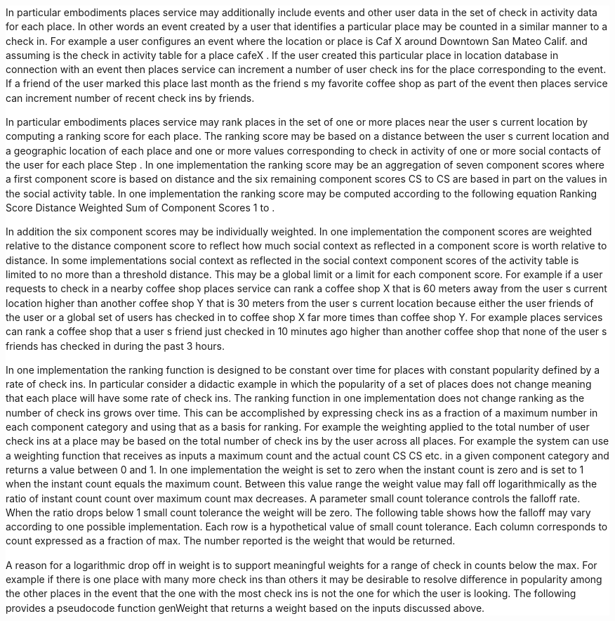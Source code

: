 In particular embodiments places service may additionally include events and other user data in the set of check in activity data for each place. In other words an event created by a user that identifies a particular place may be counted in a similar manner to a check in. For example a user configures an event where the location or place is Caf X around Downtown San Mateo Calif. and assuming is the check in activity table for a place cafeX . If the user created this particular place in location database in connection with an event then places service can increment a number of user check ins for the place corresponding to the event. If a friend of the user marked this place last month as the friend s my favorite coffee shop as part of the event then places service can increment number of recent check ins by friends.

In particular embodiments places service may rank places in the set of one or more places near the user s current location by computing a ranking score for each place. The ranking score may be based on a distance between the user s current location and a geographic location of each place and one or more values corresponding to check in activity of one or more social contacts of the user for each place Step . In one implementation the ranking score may be an aggregation of seven component scores where a first component score is based on distance and the six remaining component scores CS to CS are based in part on the values in the social activity table. In one implementation the ranking score may be computed according to the following equation Ranking Score Distance Weighted Sum of Component Scores 1 to .

In addition the six component scores may be individually weighted. In one implementation the component scores are weighted relative to the distance component score to reflect how much social context as reflected in a component score is worth relative to distance. In some implementations social context as reflected in the social context component scores of the activity table is limited to no more than a threshold distance. This may be a global limit or a limit for each component score. For example if a user requests to check in a nearby coffee shop places service can rank a coffee shop X that is 60 meters away from the user s current location higher than another coffee shop Y that is 30 meters from the user s current location because either the user friends of the user or a global set of users has checked in to coffee shop X far more times than coffee shop Y. For example places services can rank a coffee shop that a user s friend just checked in 10 minutes ago higher than another coffee shop that none of the user s friends has checked in during the past 3 hours.

In one implementation the ranking function is designed to be constant over time for places with constant popularity defined by a rate of check ins. In particular consider a didactic example in which the popularity of a set of places does not change meaning that each place will have some rate of check ins. The ranking function in one implementation does not change ranking as the number of check ins grows over time. This can be accomplished by expressing check ins as a fraction of a maximum number in each component category and using that as a basis for ranking. For example the weighting applied to the total number of user check ins at a place may be based on the total number of check ins by the user across all places. For example the system can use a weighting function that receives as inputs a maximum count and the actual count CS CS etc. in a given component category and returns a value between 0 and 1. In one implementation the weight is set to zero when the instant count is zero and is set to 1 when the instant count equals the maximum count. Between this value range the weight value may fall off logarithmically as the ratio of instant count count over maximum count max decreases. A parameter small count tolerance controls the falloff rate. When the ratio drops below 1 small count tolerance the weight will be zero. The following table shows how the falloff may vary according to one possible implementation. Each row is a hypothetical value of small count tolerance. Each column corresponds to count expressed as a fraction of max. The number reported is the weight that would be returned.

A reason for a logarithmic drop off in weight is to support meaningful weights for a range of check in counts below the max. For example if there is one place with many more check ins than others it may be desirable to resolve difference in popularity among the other places in the event that the one with the most check ins is not the one for which the user is looking. The following provides a pseudocode function genWeight that returns a weight based on the inputs discussed above.
